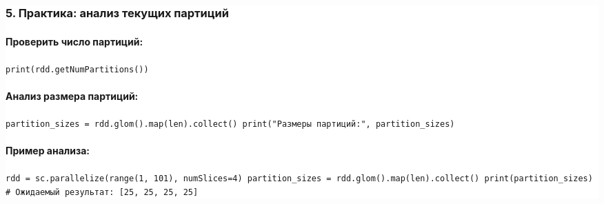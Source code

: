 ### **5. Практика: анализ текущих партиций**

#### **Проверить число партиций:**

`print(rdd.getNumPartitions())`

#### **Анализ размера партиций:**

`partition_sizes = rdd.glom().map(len).collect() print("Размеры партиций:", partition_sizes)`

#### **Пример анализа:**


`rdd = sc.parallelize(range(1, 101), numSlices=4) partition_sizes = rdd.glom().map(len).collect() print(partition_sizes)  # Ожидаемый результат: [25, 25, 25, 25]`